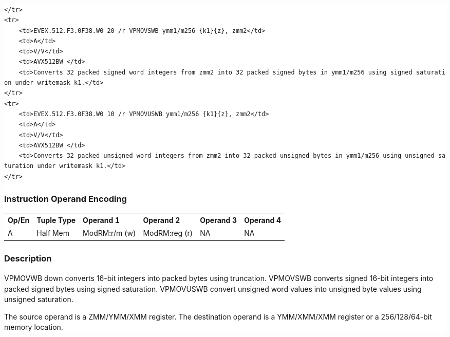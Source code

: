 	</tr>
	<tr>
		<td>EVEX.512.F3.0F38.W0 20 /r VPMOVSWB ymm1/m256 {k1}{z}, zmm2</td>
		<td>A</td>
		<td>V/V</td>
		<td>AVX512BW </td>
		<td>Converts 32 packed signed word integers from zmm2 into 32 packed signed bytes in ymm1/m256 using signed saturation under writemask k1.</td>
	</tr>
	<tr>
		<td>EVEX.512.F3.0F38.W0 10 /r VPMOVUSWB ymm1/m256 {k1}{z}, zmm2</td>
		<td>A</td>
		<td>V/V</td>
		<td>AVX512BW </td>
		<td>Converts 32 packed unsigned word integers from zmm2 into 32 packed unsigned bytes in ymm1/m256 using unsigned saturation under writemask k1.</td>
	</tr>
</table>


### Instruction Operand Encoding
<table>
	<tr>
		<td><b>Op/En</b></td>
		<td><b>Tuple Type</b></td>
		<td><b>Operand 1</b></td>
		<td><b>Operand 2</b></td>
		<td><b>Operand 3</b></td>
		<td><b>Operand 4</b></td>
	</tr>
	<tr>
		<td>A</td>
		<td>Half Mem</td>
		<td>ModRM:r/m (w)</td>
		<td>ModRM:reg (r)</td>
		<td>NA</td>
		<td>NA</td>
	</tr>
</table>


### Description
VPMOVWB down converts 16-bit integers into packed bytes using truncation. VPMOVSWB converts signed 16-bit
integers into packed signed bytes using signed saturation. VPMOVUSWB convert unsigned word values into
unsigned byte values using unsigned saturation.

The source operand is a ZMM/YMM/XMM register. The destination operand is a YMM/XMM/XMM register or a
256/128/64-bit memory location.
